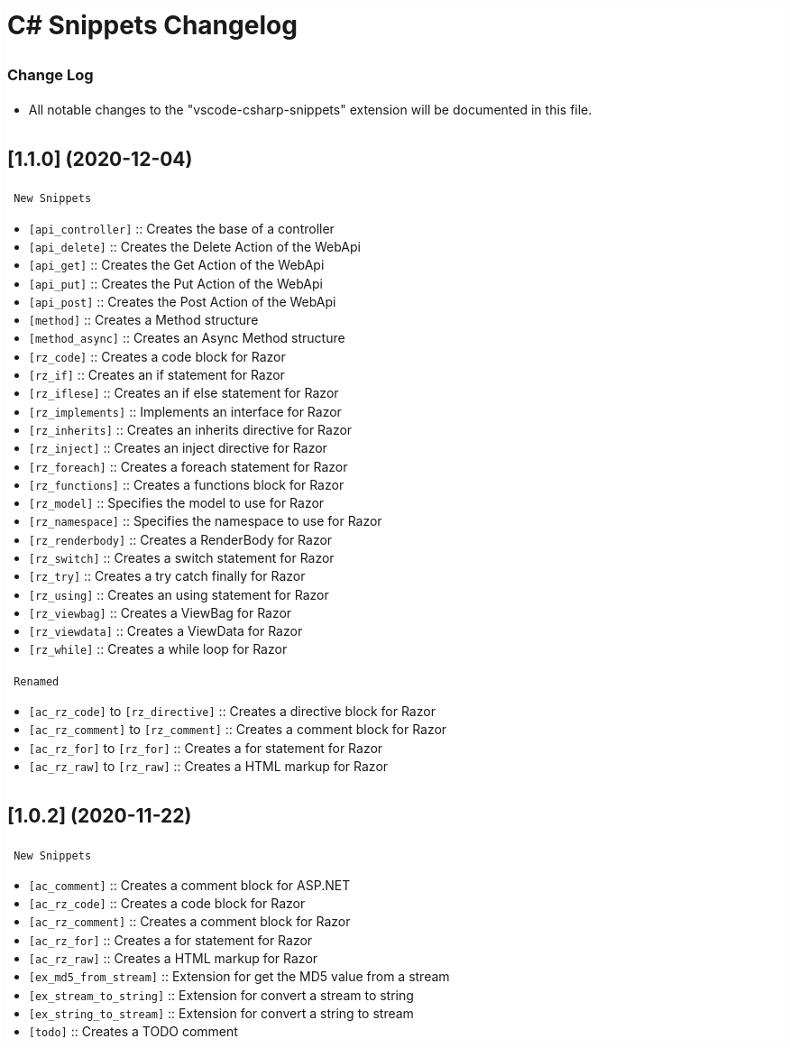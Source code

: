 # C# Snippets Changelog

### Change Log
* All notable changes to the "vscode-csharp-snippets" extension will be documented in this file.



## [1.1.0] (2020-12-04)

```
 New Snippets
```
  - `[api_controller]` :: Creates the base of a controller
  - `[api_delete]` :: Creates the Delete Action of the WebApi
  - `[api_get]` :: Creates the Get Action of the WebApi
  - `[api_put]` :: Creates the Put Action of the WebApi
  - `[api_post]` :: Creates the Post Action of the WebApi
  - `[method]` :: Creates a Method structure
  - `[method_async]` :: Creates an Async Method structure
  - `[rz_code]` :: Creates a code block for Razor
  - `[rz_if]` :: Creates an if statement for Razor
  - `[rz_iflese]` :: Creates an if else statement for Razor
  - `[rz_implements]` :: Implements an interface for Razor
  - `[rz_inherits]` :: Creates an inherits directive for Razor
  - `[rz_inject]` :: Creates an inject directive for Razor
  - `[rz_foreach]` :: Creates a foreach statement for Razor
  - `[rz_functions]` :: Creates a functions block for Razor
  - `[rz_model]` :: Specifies the model to use for Razor
  - `[rz_namespace]` :: Specifies the namespace to use for Razor
  - `[rz_renderbody]` :: Creates a RenderBody for Razor
  - `[rz_switch]` :: Creates a switch statement for Razor
  - `[rz_try]` :: Creates a try catch finally for Razor
  - `[rz_using]` :: Creates an using statement for Razor
  - `[rz_viewbag]` :: Creates a ViewBag for Razor
  - `[rz_viewdata]` :: Creates a ViewData for Razor
  - `[rz_while]` :: Creates a while loop for Razor
```
 Renamed
```
  - `[ac_rz_code]` to `[rz_directive]` :: Creates a directive block for Razor
  - `[ac_rz_comment]` to `[rz_comment]` :: Creates a comment block for Razor
  - `[ac_rz_for]` to `[rz_for]` :: Creates a for statement for Razor
  - `[ac_rz_raw]` to `[rz_raw]` :: Creates a HTML markup for Razor


## [1.0.2] (2020-11-22)

```
 New Snippets
```
  - `[ac_comment]` :: Creates a comment block for ASP.NET
  - `[ac_rz_code]` :: Creates a code block for Razor
  - `[ac_rz_comment]` :: Creates a comment block for Razor
  - `[ac_rz_for]` :: Creates a for statement for Razor
  - `[ac_rz_raw]` :: Creates a HTML markup for Razor
  - `[ex_md5_from_stream]` :: Extension for get the MD5 value from a stream 
  - `[ex_stream_to_string]` :: Extension for convert a stream to string 
  - `[ex_string_to_stream]` :: Extension for convert a string to stream
  - `[todo]` :: Creates a TODO comment 

